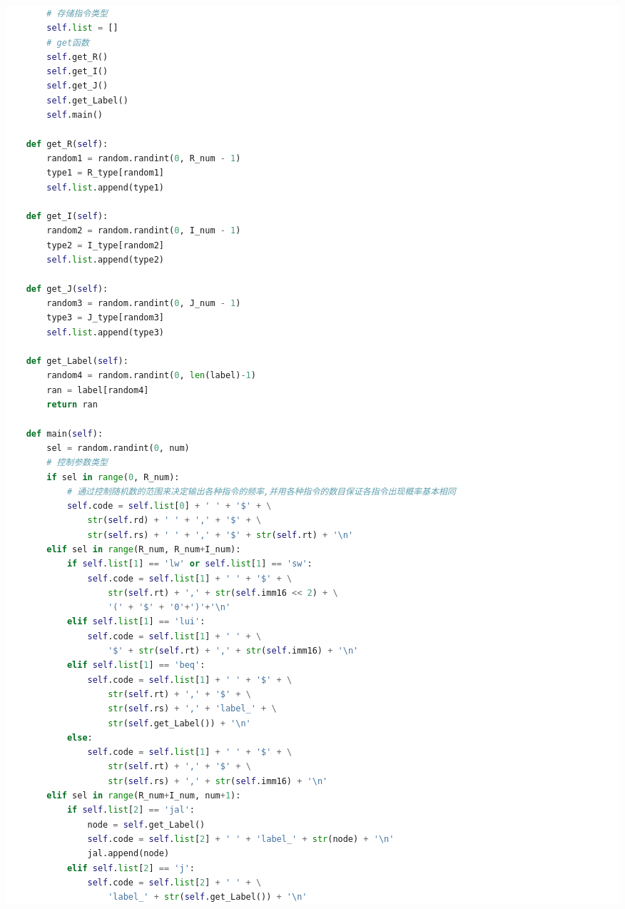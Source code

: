 ```python
        # 存储指令类型
        self.list = []
        # get函数
        self.get_R()
        self.get_I()
        self.get_J()
        self.get_Label()
        self.main()

    def get_R(self):
        random1 = random.randint(0, R_num - 1)
        type1 = R_type[random1]
        self.list.append(type1)

    def get_I(self):
        random2 = random.randint(0, I_num - 1)
        type2 = I_type[random2]
        self.list.append(type2)

    def get_J(self):
        random3 = random.randint(0, J_num - 1)
        type3 = J_type[random3]
        self.list.append(type3)

    def get_Label(self):
        random4 = random.randint(0, len(label)-1)
        ran = label[random4]
        return ran

    def main(self):
        sel = random.randint(0, num)
        # 控制参数类型
        if sel in range(0, R_num):
            # 通过控制随机数的范围来决定输出各种指令的频率,并用各种指令的数目保证各指令出现概率基本相同
            self.code = self.list[0] + ' ' + '$' + \
                str(self.rd) + ' ' + ',' + '$' + \
                str(self.rs) + ' ' + ',' + '$' + str(self.rt) + '\n'
        elif sel in range(R_num, R_num+I_num):
            if self.list[1] == 'lw' or self.list[1] == 'sw':
                self.code = self.list[1] + ' ' + '$' + \
                    str(self.rt) + ',' + str(self.imm16 << 2) + \
                    '(' + '$' + '0'+')'+'\n'
            elif self.list[1] == 'lui':
                self.code = self.list[1] + ' ' + \
                    '$' + str(self.rt) + ',' + str(self.imm16) + '\n'
            elif self.list[1] == 'beq':
                self.code = self.list[1] + ' ' + '$' + \
                    str(self.rt) + ',' + '$' + \
                    str(self.rs) + ',' + 'label_' + \
                    str(self.get_Label()) + '\n'
            else:
                self.code = self.list[1] + ' ' + '$' + \
                    str(self.rt) + ',' + '$' + \
                    str(self.rs) + ',' + str(self.imm16) + '\n'
        elif sel in range(R_num+I_num, num+1):
            if self.list[2] == 'jal':
                node = self.get_Label()
                self.code = self.list[2] + ' ' + 'label_' + str(node) + '\n'
                jal.append(node)
            elif self.list[2] == 'j':
                self.code = self.list[2] + ' ' + \
                    'label_' + str(self.get_Label()) + '\n'

```